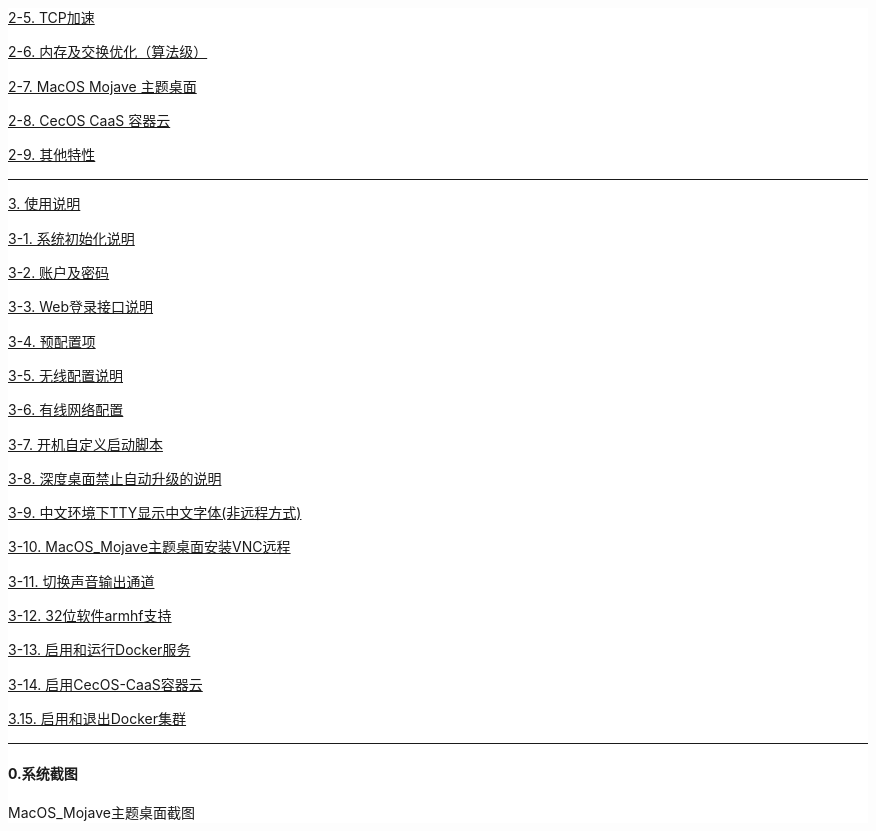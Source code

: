 [2-5. TCP加速](./README_TMEP.md#2-5tcp%E5%8A%A0%E9%80%9F)

[2-6. 内存及交换优化（算法级）](./README_TMEP.md#2-6%E5%86%85%E5%AD%98%E5%8F%8A%E4%BA%A4%E6%8D%A2%E4%BC%98%E5%8C%96%E7%AE%97%E6%B3%95%E7%BA%A7)

[2-7. MacOS Mojave 主题桌面](./README_TMEP.md#2-7macos_mojave%E4%B8%BB%E9%A2%98%E6%A1%8C%E9%9D%A2)

[2-8. CecOS CaaS 容器云](./README_TMEP.md#2-8cecos_caas%E5%AE%B9%E5%99%A8%E4%BA%91)

[2-9. 其他特性](./README_TMEP.md#%E5%85%B6%E4%BB%96%E7%89%B9%E6%80%A7)

----

[3. 使用说明](./README_TMEP.md#3%E4%BD%BF%E7%94%A8%E8%AF%B4%E6%98%8E)

[3-1. 系统初始化说明](./README_TMEP.md#3-1%E7%B3%BB%E7%BB%9F%E5%88%9D%E5%A7%8B%E5%8C%96%E8%AF%B4%E6%98%8E)

[3-2. 账户及密码](./README_TMEP.md#3-2%E8%B4%A6%E6%88%B7%E5%8F%8A%E5%AF%86%E7%A0%81)

[3-3. Web登录接口说明](./README_TMEP.md#3-3web%E7%99%BB%E5%BD%95%E6%8E%A5%E5%8F%A3%E8%AF%B4%E6%98%8E)

[3-4. 预配置项](./README_TMEP.md#3-4%E9%A2%84%E9%85%8D%E7%BD%AE%E9%A1%B9)

[3-5. 无线配置说明](./README_TMEP.md#3-5%E6%97%A0%E7%BA%BF%E9%85%8D%E7%BD%AE%E8%AF%B4%E6%98%8E)

[3-6. 有线网络配置](./README_TMEP.md#3-6%E6%9C%89%E7%BA%BF%E7%BD%91%E7%BB%9C%E9%85%8D%E7%BD%AE)

[3-7. 开机自定义启动脚本](./README_TMEP.md#3-7%E5%BC%80%E6%9C%BA%E8%87%AA%E5%AE%9A%E4%B9%89%E5%90%AF%E5%8A%A8%E8%84%9A%E6%9C%AC)

[3-8. 深度桌面禁止自动升级的说明](./README_TMEP.md#3-8%E6%B7%B1%E5%BA%A6%E6%A1%8C%E9%9D%A2%E7%A6%81%E6%AD%A2%E8%87%AA%E5%8A%A8%E5%8D%87%E7%BA%A7%E7%9A%84%E8%AF%B4%E6%98%8E)

[3-9. 中文环境下TTY显示中文字体(非远程方式)](./README_TMEP.md#3-9%E4%B8%AD%E6%96%87%E7%8E%AF%E5%A2%83%E4%B8%8Btty%E6%98%BE%E7%A4%BA%E4%B8%AD%E6%96%87%E5%AD%97%E4%BD%93%E9%9D%9E%E8%BF%9C%E7%A8%8B%E6%96%B9%E5%BC%8F)

[3-10. MacOS_Mojave主题桌面安装VNC远程](./README_TMEP.md#3-10macos_mojave%E4%B8%BB%E9%A2%98%E6%A1%8C%E9%9D%A2%E5%AE%89%E8%A3%85vnc%E8%BF%9C%E7%A8%8B)

[3-11. 切换声音输出通道](./README_TMEP.md#3-11%E5%88%87%E6%8D%A2%E5%A3%B0%E9%9F%B3%E8%BE%93%E5%87%BA%E9%80%9A%E9%81%93)

[3-12. 32位软件armhf支持](./README_TMEP.md#3-1232%E4%BD%8D%E8%BD%AF%E4%BB%B6armhf%E6%94%AF%E6%8C%81)

[3-13. 启用和运行Docker服务](./README_TMEP.md#3-13%E5%90%AF%E7%94%A8%E5%92%8C%E8%BF%90%E8%A1%8Cdocker%E6%9C%8D%E5%8A%A1)

[3-14. 启用CecOS-CaaS容器云](./README_TMEP.md#3-14%E5%90%AF%E7%94%A8cecos-caas%E5%AE%B9%E5%99%A8%E4%BA%91)

[3.15. 启用和退出Docker集群](./README_TMEP.md#315%E5%90%AF%E7%94%A8%E5%92%8C%E9%80%80%E5%87%BAdocker%E9%9B%86%E7%BE%A4)

----

#### 0.系统截图

MacOS_Mojave主题桌面截图
